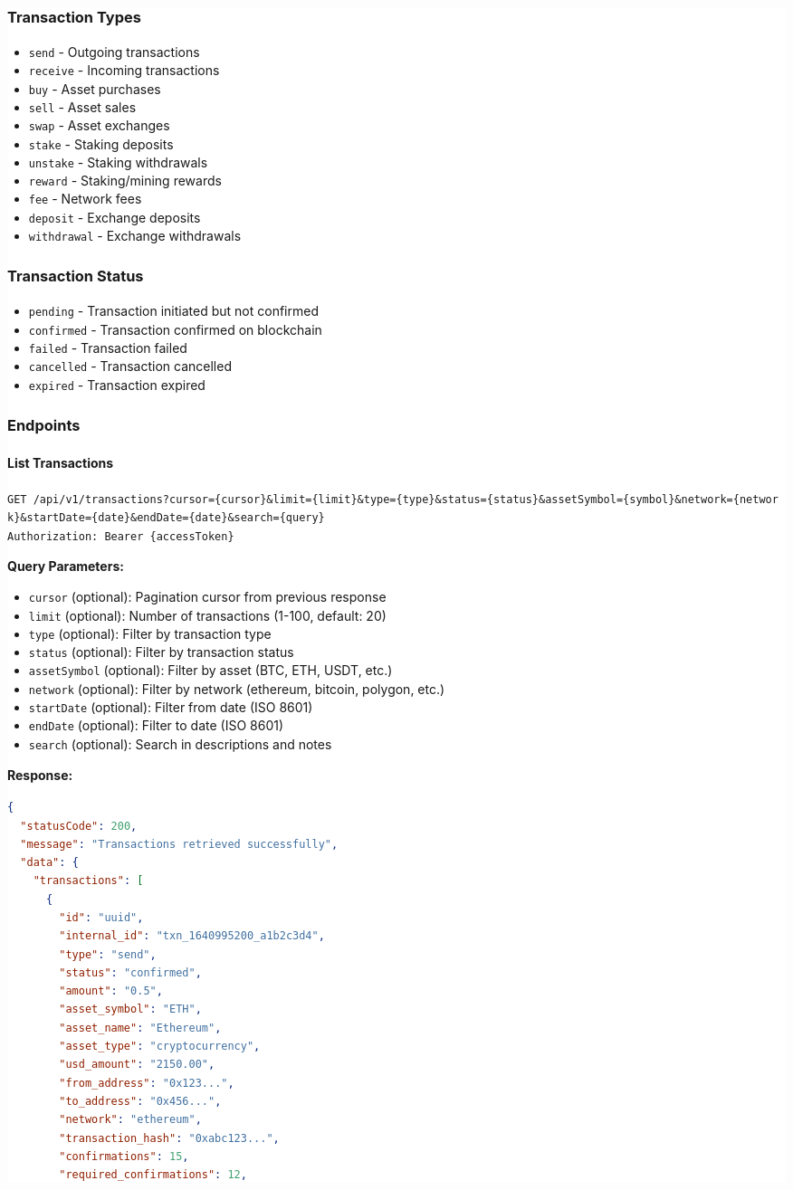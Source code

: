 ### Transaction Types

- `send` - Outgoing transactions
- `receive` - Incoming transactions
- `buy` - Asset purchases
- `sell` - Asset sales
- `swap` - Asset exchanges
- `stake` - Staking deposits
- `unstake` - Staking withdrawals
- `reward` - Staking/mining rewards
- `fee` - Network fees
- `deposit` - Exchange deposits
- `withdrawal` - Exchange withdrawals

### Transaction Status

- `pending` - Transaction initiated but not confirmed
- `confirmed` - Transaction confirmed on blockchain
- `failed` - Transaction failed
- `cancelled` - Transaction cancelled
- `expired` - Transaction expired

### Endpoints

#### List Transactions
```http
GET /api/v1/transactions?cursor={cursor}&limit={limit}&type={type}&status={status}&assetSymbol={symbol}&network={network}&startDate={date}&endDate={date}&search={query}
Authorization: Bearer {accessToken}
```

**Query Parameters:**
- `cursor` (optional): Pagination cursor from previous response
- `limit` (optional): Number of transactions (1-100, default: 20)
- `type` (optional): Filter by transaction type
- `status` (optional): Filter by transaction status
- `assetSymbol` (optional): Filter by asset (BTC, ETH, USDT, etc.)
- `network` (optional): Filter by network (ethereum, bitcoin, polygon, etc.)
- `startDate` (optional): Filter from date (ISO 8601)
- `endDate` (optional): Filter to date (ISO 8601)
- `search` (optional): Search in descriptions and notes

**Response:**
```json
{
  "statusCode": 200,
  "message": "Transactions retrieved successfully",
  "data": {
    "transactions": [
      {
        "id": "uuid",
        "internal_id": "txn_1640995200_a1b2c3d4",
        "type": "send",
        "status": "confirmed",
        "amount": "0.5",
        "asset_symbol": "ETH",
        "asset_name": "Ethereum",
        "asset_type": "cryptocurrency",
        "usd_amount": "2150.00",
        "from_address": "0x123...",
        "to_address": "0x456...",
        "network": "ethereum",
        "transaction_hash": "0xabc123...",
        "confirmations": 15,
        "required_confirmations": 12,
```